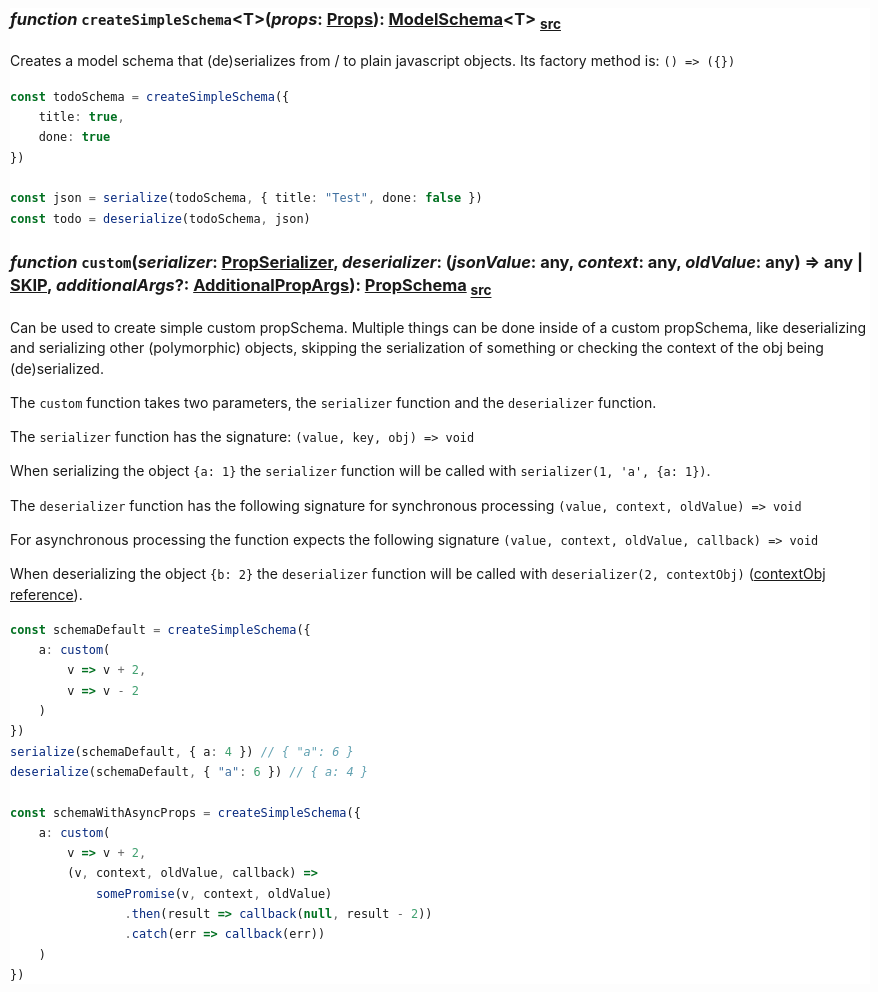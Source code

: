 ### _function_ `createSimpleSchema`&lt;T&gt;(_props_: [Props](#type-propst----src)): [ModelSchema](#interface-modelschematsrc)&lt;T&gt; <sub><a href="src/api/createSimpleSchema.ts#L19">src</a></sub>

Creates a model schema that (de)serializes from / to plain javascript objects. Its factory method is: `() => ({})`

```ts
const todoSchema = createSimpleSchema({
    title: true,
    done: true
})

const json = serialize(todoSchema, { title: "Test", done: false })
const todo = deserialize(todoSchema, json)
```

### _function_ `custom`(_serializer_: [PropSerializer](#type-propserializer--sourcepropertyvalue-any-key-string--number--symbol-sourceobject-any--any--skip-src), _deserializer_: (_jsonValue_: any, _context_: any, _oldValue_: any) => any | [SKIP](#const-skipsrc), _additionalArgs_?: [AdditionalPropArgs](#interface-additionalpropargssrc)): [PropSchema](#interface-propschemasrc) <sub><a href="src/types/custom.ts#L64">src</a></sub>

Can be used to create simple custom propSchema. Multiple things can be done inside of a custom propSchema, like deserializing and serializing other (polymorphic) objects, skipping the serialization of something or checking the context of the obj being (de)serialized.

The `custom` function takes two parameters, the `serializer` function and the `deserializer` function.

The `serializer` function has the signature: `(value, key, obj) => void`

When serializing the object `{a: 1}` the `serializer` function will be called with `serializer(1, 'a', {a: 1})`.

The `deserializer` function has the following signature for synchronous processing `(value, context, oldValue) => void`

For asynchronous processing the function expects the following signature `(value, context, oldValue, callback) => void`

When deserializing the object `{b: 2}` the `deserializer` function will be called with `deserializer(2, contextObj)` ([contextObj reference](https://github.com/mobxjs/serializr#deserialization-context)).

```ts
const schemaDefault = createSimpleSchema({
    a: custom(
        v => v + 2,
        v => v - 2
    )
})
serialize(schemaDefault, { a: 4 }) // { "a": 6 }
deserialize(schemaDefault, { "a": 6 }) // { a: 4 }

const schemaWithAsyncProps = createSimpleSchema({
    a: custom(
        v => v + 2,
        (v, context, oldValue, callback) =>
            somePromise(v, context, oldValue)
                .then(result => callback(null, result - 2))
                .catch(err => callback(err))
    )
})
```